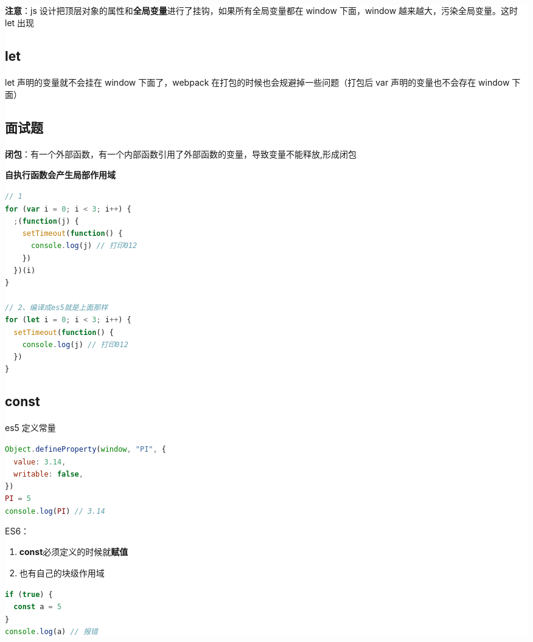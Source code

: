 **注意**：js 设计把顶层对象的属性和**全局变量**进行了挂钩，如果所有全局变量都在 window 下面，window 越来越大，污染全局变量。这时 let 出现

## let

let 声明的变量就不会挂在 window 下面了，webpack 在打包的时候也会规避掉一些问题（打包后 var 声明的变量也不会存在 window 下面）

## 面试题

**闭包**：有一个外部函数，有一个内部函数引用了外部函数的变量，导致变量不能释放,形成闭包

**自执行函数会产生局部作用域**

```js
// 1
for (var i = 0; i < 3; i++) {
  ;(function(j) {
    setTimeout(function() {
      console.log(j) // 打印012
    })
  })(i)
}

// 2、编译成es5就是上面那样
for (let i = 0; i < 3; i++) {
  setTimeout(function() {
    console.log(j) // 打印012
  })
}
```

## const

es5 定义常量

```js
Object.defineProperty(window, "PI", {
  value: 3.14,
  writable: false,
})
PI = 5
console.log(PI) // 3.14
```

ES6：

1. **const**必须定义的时候就**赋值**

2. 也有自己的块级作用域

```js
if (true) {
  const a = 5
}
console.log(a) // 报错
```

